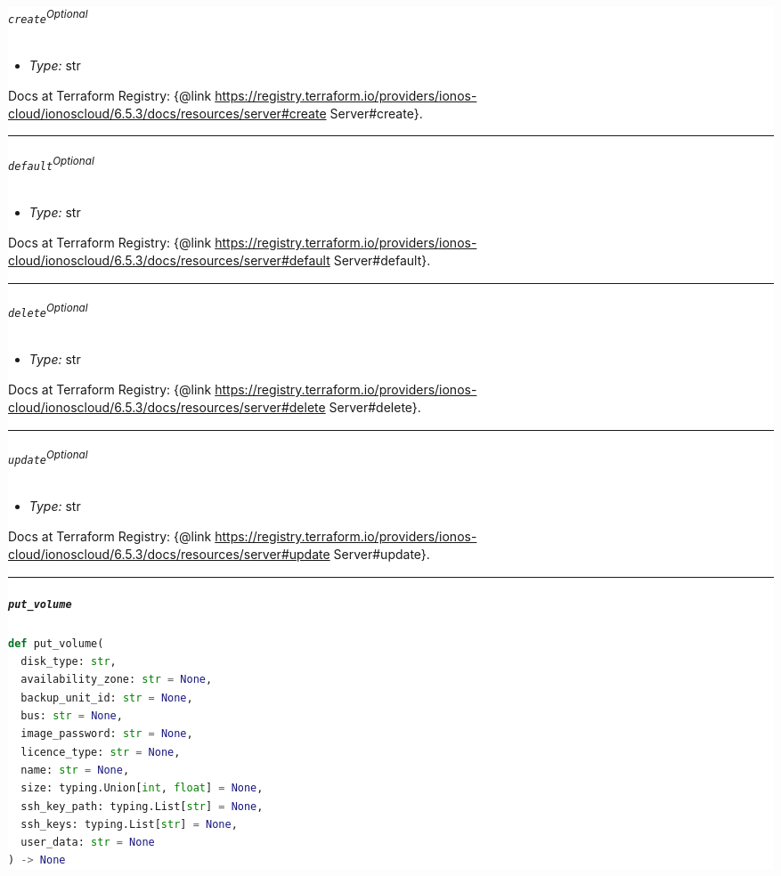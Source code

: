 ###### `create`<sup>Optional</sup> <a name="create" id="@cdktf/provider-ionoscloud.server.Server.putTimeouts.parameter.create"></a>

- *Type:* str

Docs at Terraform Registry: {@link https://registry.terraform.io/providers/ionos-cloud/ionoscloud/6.5.3/docs/resources/server#create Server#create}.

---

###### `default`<sup>Optional</sup> <a name="default" id="@cdktf/provider-ionoscloud.server.Server.putTimeouts.parameter.default"></a>

- *Type:* str

Docs at Terraform Registry: {@link https://registry.terraform.io/providers/ionos-cloud/ionoscloud/6.5.3/docs/resources/server#default Server#default}.

---

###### `delete`<sup>Optional</sup> <a name="delete" id="@cdktf/provider-ionoscloud.server.Server.putTimeouts.parameter.delete"></a>

- *Type:* str

Docs at Terraform Registry: {@link https://registry.terraform.io/providers/ionos-cloud/ionoscloud/6.5.3/docs/resources/server#delete Server#delete}.

---

###### `update`<sup>Optional</sup> <a name="update" id="@cdktf/provider-ionoscloud.server.Server.putTimeouts.parameter.update"></a>

- *Type:* str

Docs at Terraform Registry: {@link https://registry.terraform.io/providers/ionos-cloud/ionoscloud/6.5.3/docs/resources/server#update Server#update}.

---

##### `put_volume` <a name="put_volume" id="@cdktf/provider-ionoscloud.server.Server.putVolume"></a>

```python
def put_volume(
  disk_type: str,
  availability_zone: str = None,
  backup_unit_id: str = None,
  bus: str = None,
  image_password: str = None,
  licence_type: str = None,
  name: str = None,
  size: typing.Union[int, float] = None,
  ssh_key_path: typing.List[str] = None,
  ssh_keys: typing.List[str] = None,
  user_data: str = None
) -> None
```
